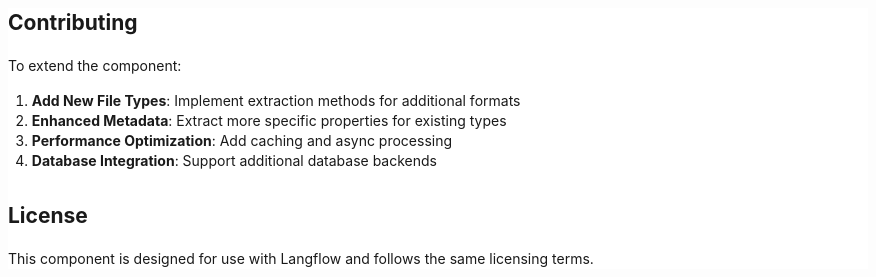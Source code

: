 ## Contributing

To extend the component:

1. **Add New File Types**: Implement extraction methods for additional formats
2. **Enhanced Metadata**: Extract more specific properties for existing types
3. **Performance Optimization**: Add caching and async processing
4. **Database Integration**: Support additional database backends

## License

This component is designed for use with Langflow and follows the same licensing terms.
